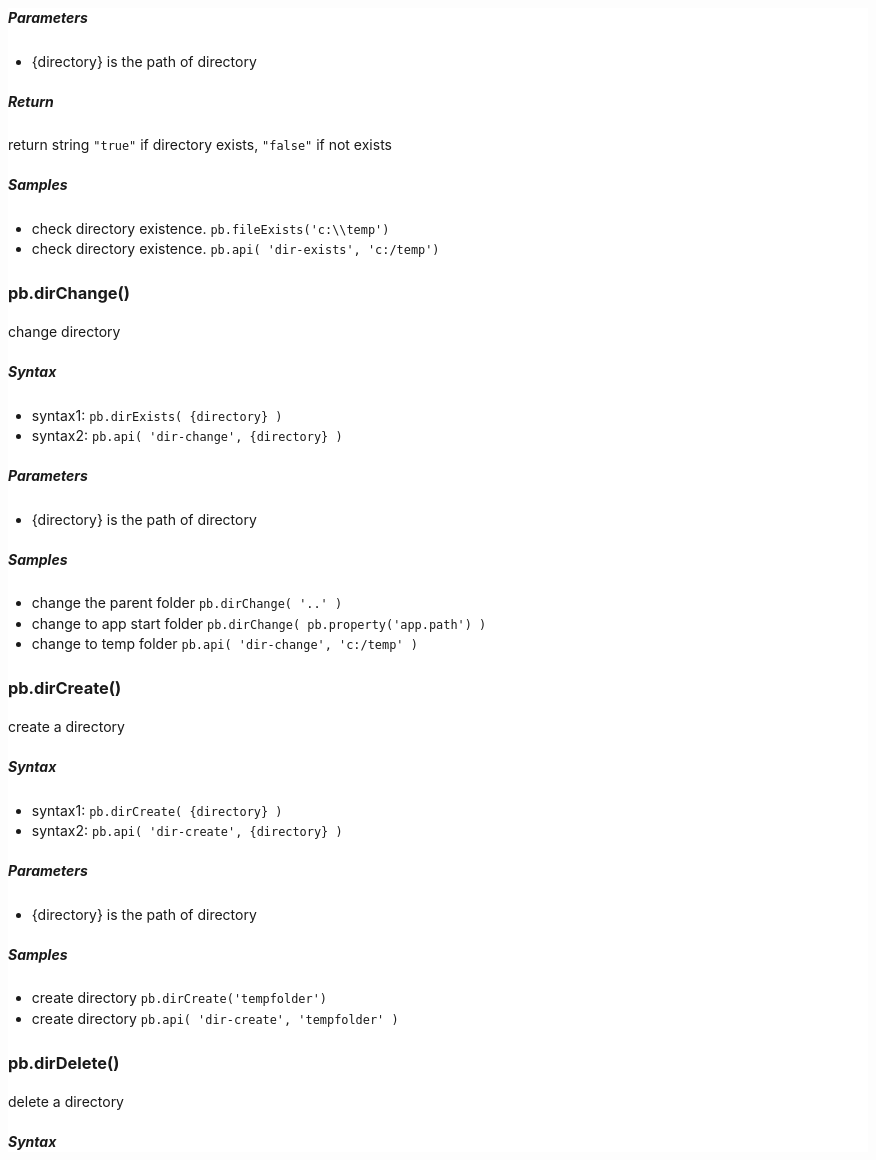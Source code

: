 ##### Parameters

* {directory} is the path of directory

##### Return

return string `"true"` if directory exists, `"false"` if not exists

##### Samples

* check directory existence. ``pb.fileExists('c:\\temp')``
* check directory existence. ``pb.api( 'dir-exists', 'c:/temp')``
  
  
### pb.dirChange()

change directory

##### Syntax

* syntax1: ``pb.dirExists( {directory} )``
* syntax2: ``pb.api( 'dir-change', {directory} )``

##### Parameters

* {directory} is the path of directory

##### Samples

* change the parent folder ``pb.dirChange( '..' )``
* change to app start folder  ``pb.dirChange( pb.property('app.path') )``
* change to temp folder ``pb.api( 'dir-change', 'c:/temp' )``
  
  
### pb.dirCreate()

create a directory

##### Syntax

* syntax1: ``pb.dirCreate( {directory} )``
* syntax2: ``pb.api( 'dir-create', {directory} )``

##### Parameters

* {directory} is the path of directory

##### Samples

* create directory ``pb.dirCreate('tempfolder')``
* create directory ``pb.api( 'dir-create', 'tempfolder' )``
  

### pb.dirDelete()

delete a directory

##### Syntax
